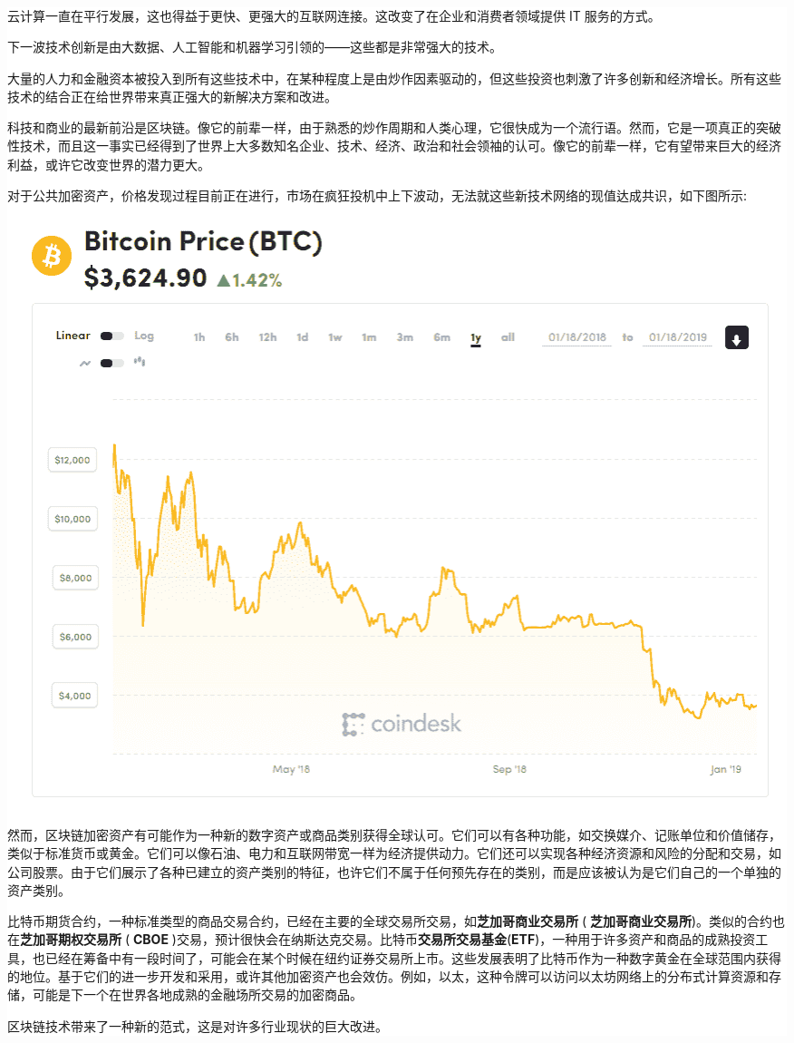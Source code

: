 云计算一直在平行发展，这也得益于更快、更强大的互联网连接。这改变了在企业和消费者领域提供 IT 服务的方式。

下一波技术创新是由大数据、人工智能和机器学习引领的——这些都是非常强大的技术。

大量的人力和金融资本被投入到所有这些技术中，在某种程度上是由炒作因素驱动的，但这些投资也刺激了许多创新和经济增长。所有这些技术的结合正在给世界带来真正强大的新解决方案和改进。

科技和商业的最新前沿是区块链。像它的前辈一样，由于熟悉的炒作周期和人类心理，它很快成为一个流行语。然而，它是一项真正的突破性技术，而且这一事实已经得到了世界上大多数知名企业、技术、经济、政治和社会领袖的认可。像它的前辈一样，它有望带来巨大的经济利益，或许它改变世界的潜力更大。

对于公共加密资产，价格发现过程目前正在进行，市场在疯狂投机中上下波动，无法就这些新技术网络的现值达成共识，如下图所示:

![](img/63ead7ab-e248-407a-ba67-c1b89d5c09ce.png)

然而，区块链加密资产有可能作为一种新的数字资产或商品类别获得全球认可。它们可以有各种功能，如交换媒介、记账单位和价值储存，类似于标准货币或黄金。它们可以像石油、电力和互联网带宽一样为经济提供动力。它们还可以实现各种经济资源和风险的分配和交易，如公司股票。由于它们展示了各种已建立的资产类别的特征，也许它们不属于任何预先存在的类别，而是应该被认为是它们自己的一个单独的资产类别。

比特币期货合约，一种标准类型的商品交易合约，已经在主要的全球交易所交易，如**芝加哥商业交易所** ( **芝加哥商业交易所**)。类似的合约也在**芝加哥期权交易所** ( **CBOE** )交易，预计很快会在纳斯达克交易。比特币**交易所交易基金**(**ETF**)，一种用于许多资产和商品的成熟投资工具，也已经在筹备中有一段时间了，可能会在某个时候在纽约证券交易所上市。这些发展表明了比特币作为一种数字黄金在全球范围内获得的地位。基于它们的进一步开发和采用，或许其他加密资产也会效仿。例如，以太，这种令牌可以访问以太坊网络上的分布式计算资源和存储，可能是下一个在世界各地成熟的金融场所交易的加密商品。

区块链技术带来了一种新的范式，这是对许多行业现状的巨大改进。
